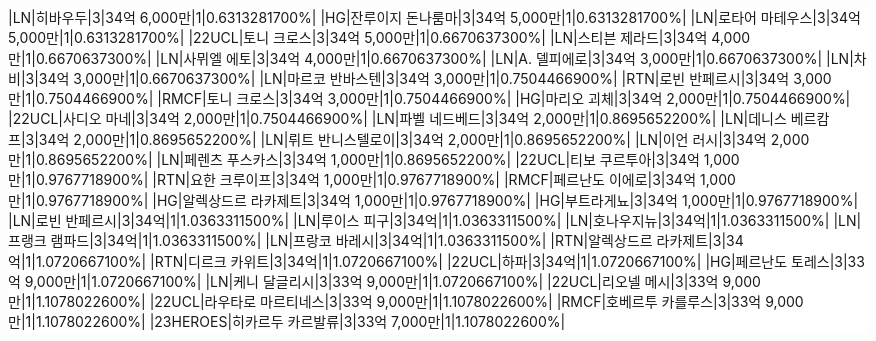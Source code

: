 |LN|히바우두|3|34억 6,000만|1|0.6313281700%|
|HG|잔루이지 돈나룸마|3|34억 5,000만|1|0.6313281700%|
|LN|로타어 마테우스|3|34억 5,000만|1|0.6313281700%|
|22UCL|토니 크로스|3|34억 5,000만|1|0.6670637300%|
|LN|스티븐 제라드|3|34억 4,000만|1|0.6670637300%|
|LN|사뮈엘 에토|3|34억 4,000만|1|0.6670637300%|
|LN|A. 델피에로|3|34억 3,000만|1|0.6670637300%|
|LN|차비|3|34억 3,000만|1|0.6670637300%|
|LN|마르코 반바스텐|3|34억 3,000만|1|0.7504466900%|
|RTN|로빈 반페르시|3|34억 3,000만|1|0.7504466900%|
|RMCF|토니 크로스|3|34억 3,000만|1|0.7504466900%|
|HG|마리오 괴체|3|34억 2,000만|1|0.7504466900%|
|22UCL|사디오 마네|3|34억 2,000만|1|0.7504466900%|
|LN|파벨 네드베드|3|34억 2,000만|1|0.8695652200%|
|LN|데니스 베르캄프|3|34억 2,000만|1|0.8695652200%|
|LN|뤼트 반니스텔로이|3|34억 2,000만|1|0.8695652200%|
|LN|이언 러시|3|34억 2,000만|1|0.8695652200%|
|LN|페렌츠 푸스카스|3|34억 1,000만|1|0.8695652200%|
|22UCL|티보 쿠르투아|3|34억 1,000만|1|0.9767718900%|
|RTN|요한 크루이프|3|34억 1,000만|1|0.9767718900%|
|RMCF|페르난도 이에로|3|34억 1,000만|1|0.9767718900%|
|HG|알렉상드르 라카제트|3|34억 1,000만|1|0.9767718900%|
|HG|부트라게뇨|3|34억 1,000만|1|0.9767718900%|
|LN|로빈 반페르시|3|34억|1|1.0363311500%|
|LN|루이스 피구|3|34억|1|1.0363311500%|
|LN|호나우지뉴|3|34억|1|1.0363311500%|
|LN|프랭크 램파드|3|34억|1|1.0363311500%|
|LN|프랑코 바레시|3|34억|1|1.0363311500%|
|RTN|알렉상드르 라카제트|3|34억|1|1.0720667100%|
|RTN|디르크 카위트|3|34억|1|1.0720667100%|
|22UCL|하파|3|34억|1|1.0720667100%|
|HG|페르난도 토레스|3|33억 9,000만|1|1.0720667100%|
|LN|케니 달글리시|3|33억 9,000만|1|1.0720667100%|
|22UCL|리오넬 메시|3|33억 9,000만|1|1.1078022600%|
|22UCL|라우타로 마르티네스|3|33억 9,000만|1|1.1078022600%|
|RMCF|호베르투 카를루스|3|33억 9,000만|1|1.1078022600%|
|23HEROES|히카르두 카르발류|3|33억 7,000만|1|1.1078022600%|